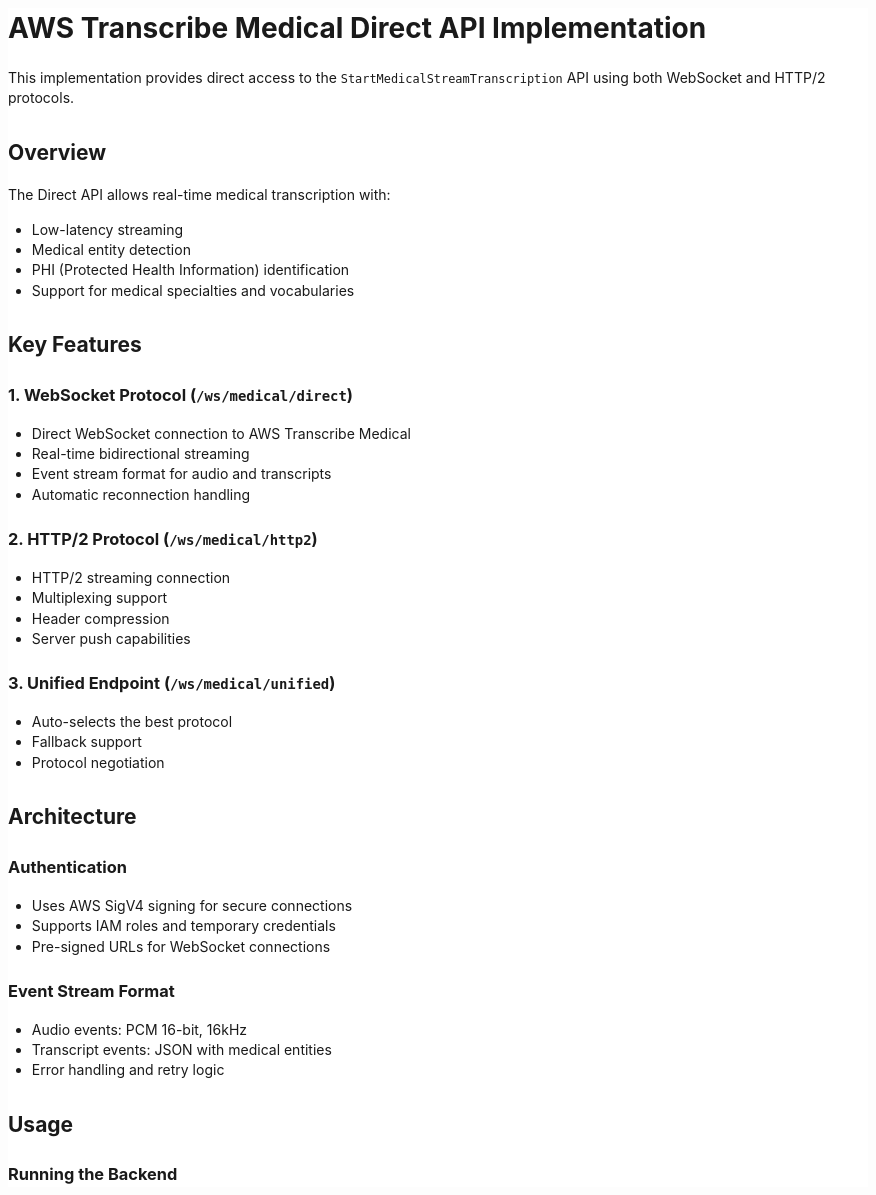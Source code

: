 # AWS Transcribe Medical Direct API Implementation

This implementation provides direct access to the `StartMedicalStreamTranscription` API using both WebSocket and HTTP/2 protocols.

## Overview

The Direct API allows real-time medical transcription with:
- Low-latency streaming
- Medical entity detection
- PHI (Protected Health Information) identification
- Support for medical specialties and vocabularies

## Key Features

### 1. WebSocket Protocol (`/ws/medical/direct`)
- Direct WebSocket connection to AWS Transcribe Medical
- Real-time bidirectional streaming
- Event stream format for audio and transcripts
- Automatic reconnection handling

### 2. HTTP/2 Protocol (`/ws/medical/http2`)
- HTTP/2 streaming connection
- Multiplexing support
- Header compression
- Server push capabilities

### 3. Unified Endpoint (`/ws/medical/unified`)
- Auto-selects the best protocol
- Fallback support
- Protocol negotiation

## Architecture

### Authentication
- Uses AWS SigV4 signing for secure connections
- Supports IAM roles and temporary credentials
- Pre-signed URLs for WebSocket connections

### Event Stream Format
- Audio events: PCM 16-bit, 16kHz
- Transcript events: JSON with medical entities
- Error handling and retry logic

## Usage

### Running the Backend
